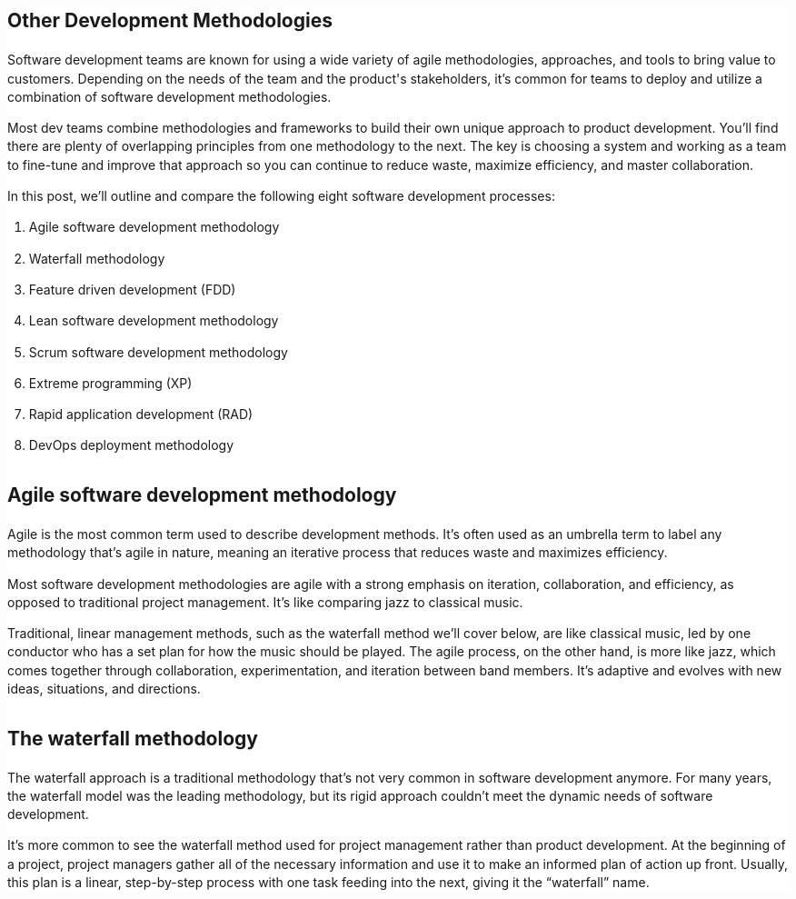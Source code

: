 
## Other Development Methodologies

Software development teams are known for using a wide variety of agile methodologies, approaches, and tools to bring value to customers. Depending on the needs of the team and the product's stakeholders, it’s common for teams to deploy and utilize a combination of software development methodologies.

Most dev teams combine methodologies and frameworks to build their own unique approach to product development. You’ll find there are plenty of overlapping principles from one methodology to the next. The key is choosing a system and working as a team to fine-tune and improve that approach so you can continue to reduce waste, maximize efficiency, and master collaboration.

In this post, we’ll outline and compare the following eight software development processes:

1. Agile software development methodology

2. Waterfall methodology

3. Feature driven development (FDD)

4. Lean software development methodology

5. Scrum software development methodology

6. Extreme programming (XP)

7. Rapid application development (RAD)

8. DevOps deployment methodology

## Agile software development methodology

Agile is the most common term used to describe development methods. It’s often used as an umbrella term to label any methodology that’s agile in nature, meaning an iterative process that reduces waste and maximizes efficiency.

Most software development methodologies are agile with a strong emphasis on iteration, collaboration, and efficiency, as opposed to traditional project management. It’s like comparing jazz to classical music.

Traditional, linear management methods, such as the waterfall method we’ll cover below, are like classical music, led by one conductor who has a set plan for how the music should be played. The agile process, on the other hand, is more like jazz, which comes together through collaboration, experimentation, and iteration between band members. It’s adaptive and evolves with new ideas, situations, and directions.

## The waterfall methodology

The waterfall approach is a traditional methodology that’s not very common in software development anymore. For many years, the waterfall model was the leading methodology, but its rigid approach couldn’t meet the dynamic needs of software development.

It’s more common to see the waterfall method used for project management rather than product development. At the beginning of a project, project managers gather all of the necessary information and use it to make an informed plan of action up front. Usually, this plan is a linear, step-by-step process with one task feeding into the next, giving it the “waterfall” name.
